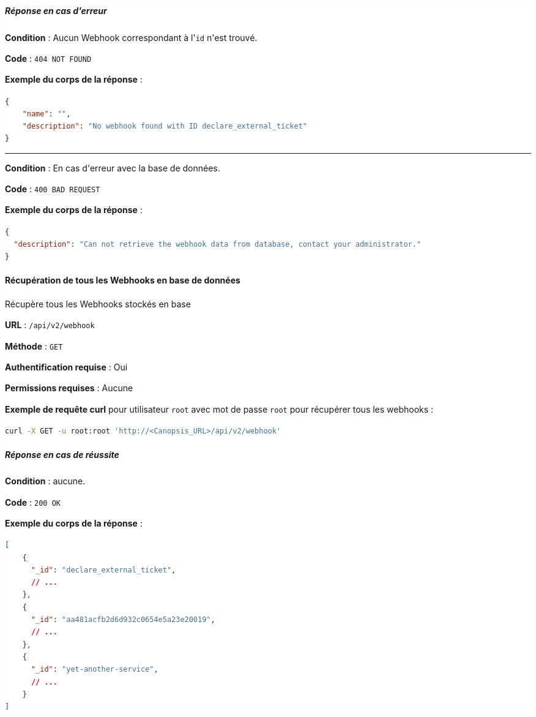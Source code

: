##### Réponse en cas d'erreur

**Condition** : Aucun Webhook correspondant à l'`id` n'est trouvé.

**Code** : `404 NOT FOUND`

**Exemple du corps de la réponse** :

```json
{
    "name": "",
    "description": "No webhook found with ID declare_external_ticket"
}
```

---

**Condition** : En cas d'erreur avec la base de données.

**Code** : `400 BAD REQUEST`

**Exemple du corps de la réponse** :

```json
{
  "description": "Can not retrieve the webhook data from database, contact your administrator."
}
```

#### Récupération de tous les Webhooks en base de données

Récupère tous les Webhooks stockés en base

**URL** : `/api/v2/webhook`

**Méthode** : `GET`

**Authentification requise** : Oui

**Permissions requises** : Aucune

**Exemple de requête curl** pour utilisateur `root` avec mot de passe `root` pour récupérer tous les webhooks :

```sh
curl -X GET -u root:root 'http://<Canopsis_URL>/api/v2/webhook'
```

##### Réponse en cas de réussite

**Condition** : aucune.

**Code** : `200 OK`

**Exemple du corps de la réponse** :

```json
[
    {
      "_id": "declare_external_ticket",
      // ...
    },
    {
      "_id": "aa481acfb2d6d932c0654e5a23e20019",
      // ...
    },
    {
      "_id": "yet-another-service",
      // ...
    }
]
```
